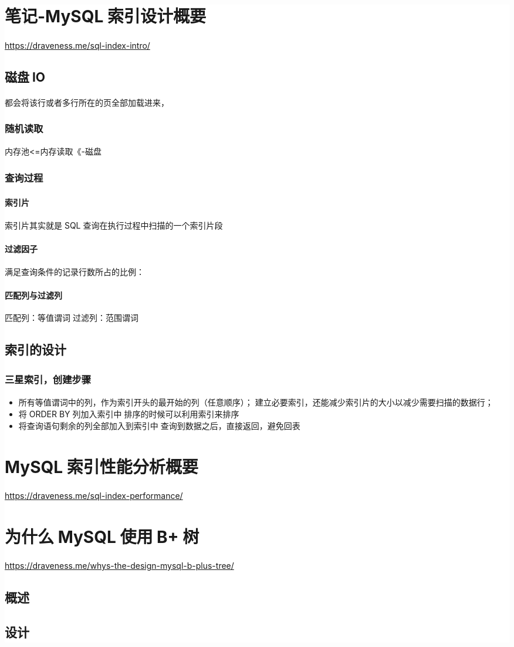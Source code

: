 


# 笔记-MySQL 索引设计概要
https://draveness.me/sql-index-intro/


## 磁盘 IO
都会将该行或者多行所在的页全部加载进来，

### 随机读取
内存池<=内存读取《-磁盘

### 查询过程
#### 索引片
索引片其实就是 SQL 查询在执行过程中扫描的一个索引片段

#### 过滤因子
满足查询条件的记录行数所占的比例：

#### 匹配列与过滤列
匹配列：等值谓词
过滤列：范围谓词


## 索引的设计

### 三星索引，创建步骤
- 所有等值谓词中的列，作为索引开头的最开始的列（任意顺序）；
	建立必要索引，还能减少索引片的大小以减少需要扫描的数据行；
- 将 ORDER BY 列加入索引中
	排序的时候可以利用索引来排序
- 将查询语句剩余的列全部加入到索引中
	查询到数据之后，直接返回，避免回表





# MySQL 索引性能分析概要
https://draveness.me/sql-index-performance/


# 为什么 MySQL 使用 B+ 树
https://draveness.me/whys-the-design-mysql-b-plus-tree/
## 概述
## 设计
